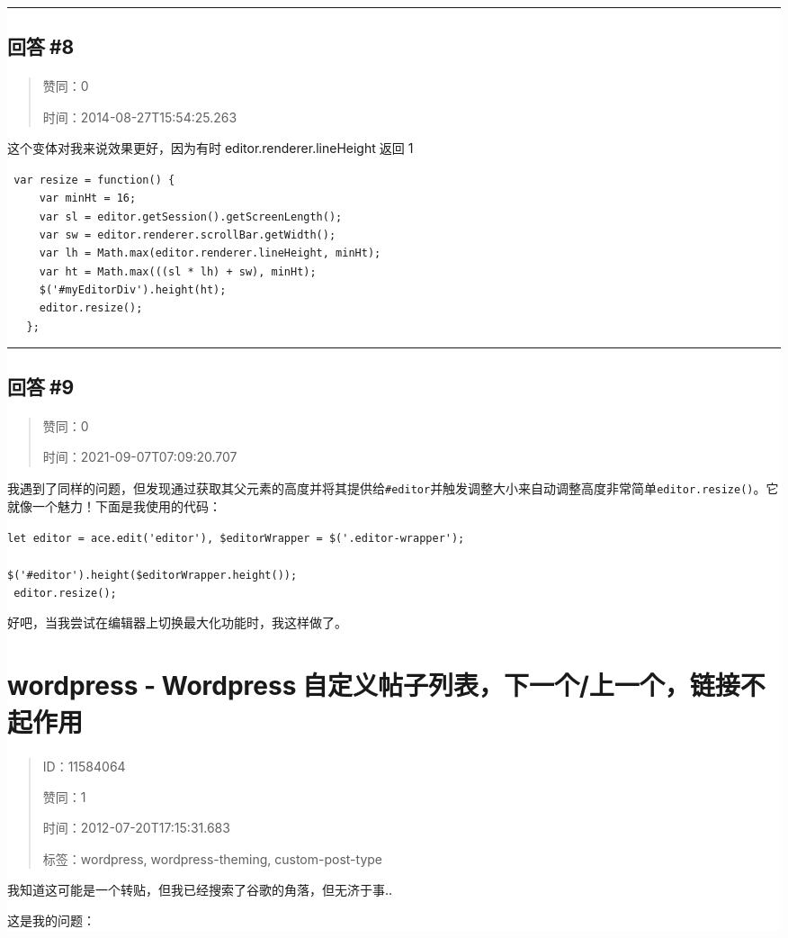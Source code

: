 * * *

## 回答 #8

> 赞同：0
> 
> 时间：2014-08-27T15:54:25.263

这个变体对我来说效果更好，因为有时 editor.renderer.lineHeight 返回 1

```
 var resize = function() {
     var minHt = 16;
     var sl = editor.getSession().getScreenLength();
     var sw = editor.renderer.scrollBar.getWidth();
     var lh = Math.max(editor.renderer.lineHeight, minHt);
     var ht = Math.max(((sl * lh) + sw), minHt);
     $('#myEditorDiv').height(ht);
     editor.resize();
   }; 
```

* * *

## 回答 #9

> 赞同：0
> 
> 时间：2021-09-07T07:09:20.707

我遇到了同样的问题，但发现通过获取其父元素的高度并将其提供给`#editor`并触发调整大小来自动调整高度非常简单`editor.resize()`。它就像一个魅力！下面是我使用的代码：

```
let editor = ace.edit('editor'), $editorWrapper = $('.editor-wrapper');

$('#editor').height($editorWrapper.height());
 editor.resize(); 
```

好吧，当我尝试在编辑器上切换最大化功能时，我这样做了。

# wordpress - Wordpress 自定义帖子列表，下一个/上一个，链接不起作用

> ID：11584064
> 
> 赞同：1
> 
> 时间：2012-07-20T17:15:31.683
> 
> 标签：wordpress, wordpress-theming, custom-post-type

我知道这可能是一个转贴，但我已经搜索了谷歌的角落，但无济于事..

这是我的问题：
